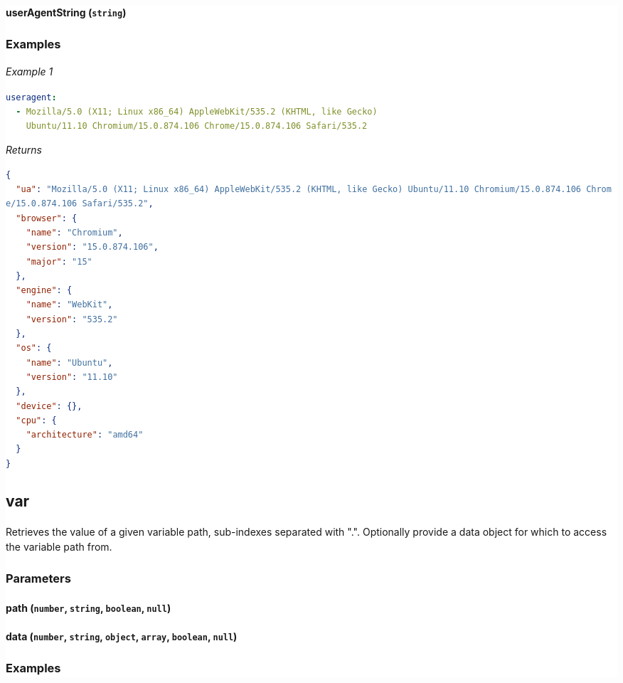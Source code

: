 #### userAgentString (`string`)

### Examples


*Example 1*

```yaml
useragent:
  - Mozilla/5.0 (X11; Linux x86_64) AppleWebKit/535.2 (KHTML, like Gecko)
    Ubuntu/11.10 Chromium/15.0.874.106 Chrome/15.0.874.106 Safari/535.2

```

*Returns*

```json
{
  "ua": "Mozilla/5.0 (X11; Linux x86_64) AppleWebKit/535.2 (KHTML, like Gecko) Ubuntu/11.10 Chromium/15.0.874.106 Chrome/15.0.874.106 Safari/535.2",
  "browser": {
    "name": "Chromium",
    "version": "15.0.874.106",
    "major": "15"
  },
  "engine": {
    "name": "WebKit",
    "version": "535.2"
  },
  "os": {
    "name": "Ubuntu",
    "version": "11.10"
  },
  "device": {},
  "cpu": {
    "architecture": "amd64"
  }
}
```


## var

Retrieves the value of a given variable path, sub-indexes separated with ".". Optionally provide a data object for which to access the variable path from.

### Parameters

#### path (`number`, `string`, `boolean`, `null`)

#### data (`number`, `string`, `object`, `array`, `boolean`, `null`)

### Examples
